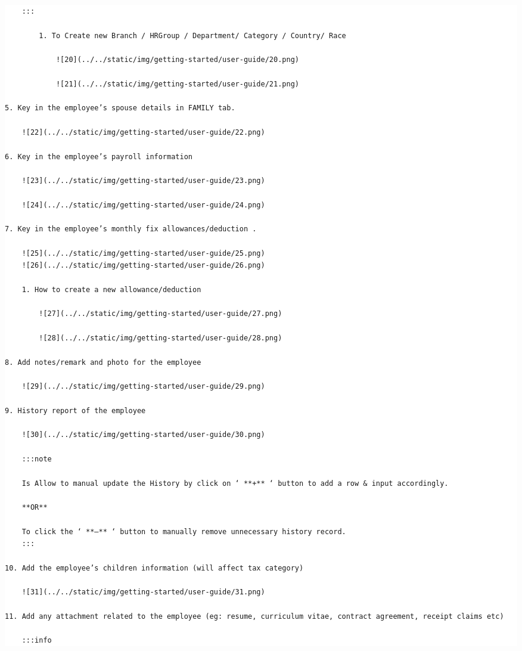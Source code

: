         :::

            1. To Create new Branch / HRGroup / Department/ Category / Country/ Race

                ![20](../../static/img/getting-started/user-guide/20.png)

                ![21](../../static/img/getting-started/user-guide/21.png)

    5. Key in the employee’s spouse details in FAMILY tab.

        ![22](../../static/img/getting-started/user-guide/22.png)

    6. Key in the employee’s payroll information

        ![23](../../static/img/getting-started/user-guide/23.png)

        ![24](../../static/img/getting-started/user-guide/24.png)

    7. Key in the employee’s monthly fix allowances/deduction .

        ![25](../../static/img/getting-started/user-guide/25.png)
        ![26](../../static/img/getting-started/user-guide/26.png)

        1. How to create a new allowance/deduction

            ![27](../../static/img/getting-started/user-guide/27.png)

            ![28](../../static/img/getting-started/user-guide/28.png)

    8. Add notes/remark and photo for the employee

        ![29](../../static/img/getting-started/user-guide/29.png)

    9. History report of the employee

        ![30](../../static/img/getting-started/user-guide/30.png)

        :::note

        Is Allow to manual update the History by click on ‘ **+** ‘ button to add a row & input accordingly.

        **OR**

        To click the ‘ **–** ‘ button to manually remove unnecessary history record.
        :::

    10. Add the employee’s children information (will affect tax category)

        ![31](../../static/img/getting-started/user-guide/31.png)

    11. Add any attachment related to the employee (eg: resume, curriculum vitae, contract agreement, receipt claims etc)

        :::info

